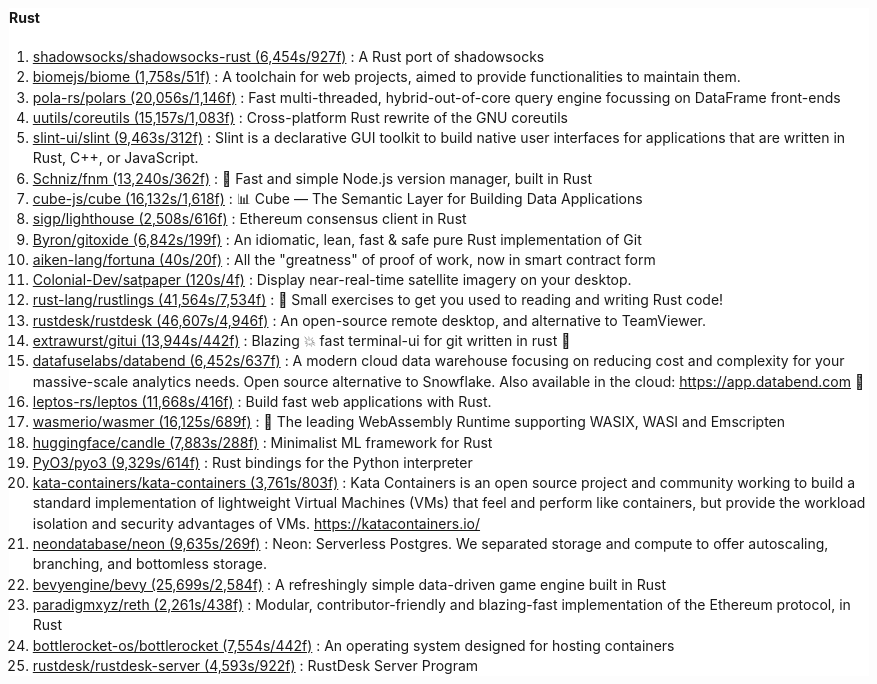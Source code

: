 #### Rust
1. [shadowsocks/shadowsocks-rust (6,454s/927f)](https://github.com/shadowsocks/shadowsocks-rust) : A Rust port of shadowsocks
2. [biomejs/biome (1,758s/51f)](https://github.com/biomejs/biome) : A toolchain for web projects, aimed to provide functionalities to maintain them.
3. [pola-rs/polars (20,056s/1,146f)](https://github.com/pola-rs/polars) : Fast multi-threaded, hybrid-out-of-core query engine focussing on DataFrame front-ends
4. [uutils/coreutils (15,157s/1,083f)](https://github.com/uutils/coreutils) : Cross-platform Rust rewrite of the GNU coreutils
5. [slint-ui/slint (9,463s/312f)](https://github.com/slint-ui/slint) : Slint is a declarative GUI toolkit to build native user interfaces for applications that are written in Rust, C++, or JavaScript.
6. [Schniz/fnm (13,240s/362f)](https://github.com/Schniz/fnm) : 🚀 Fast and simple Node.js version manager, built in Rust
7. [cube-js/cube (16,132s/1,618f)](https://github.com/cube-js/cube) : 📊 Cube — The Semantic Layer for Building Data Applications
8. [sigp/lighthouse (2,508s/616f)](https://github.com/sigp/lighthouse) : Ethereum consensus client in Rust
9. [Byron/gitoxide (6,842s/199f)](https://github.com/Byron/gitoxide) : An idiomatic, lean, fast & safe pure Rust implementation of Git
10. [aiken-lang/fortuna (40s/20f)](https://github.com/aiken-lang/fortuna) : All the "greatness" of proof of work, now in smart contract form
11. [Colonial-Dev/satpaper (120s/4f)](https://github.com/Colonial-Dev/satpaper) : Display near-real-time satellite imagery on your desktop.
12. [rust-lang/rustlings (41,564s/7,534f)](https://github.com/rust-lang/rustlings) : 🦀 Small exercises to get you used to reading and writing Rust code!
13. [rustdesk/rustdesk (46,607s/4,946f)](https://github.com/rustdesk/rustdesk) : An open-source remote desktop, and alternative to TeamViewer.
14. [extrawurst/gitui (13,944s/442f)](https://github.com/extrawurst/gitui) : Blazing 💥 fast terminal-ui for git written in rust 🦀
15. [datafuselabs/databend (6,452s/637f)](https://github.com/datafuselabs/databend) : A modern cloud data warehouse focusing on reducing cost and complexity for your massive-scale analytics needs. Open source alternative to Snowflake. Also available in the cloud: https://app.databend.com 🧠
16. [leptos-rs/leptos (11,668s/416f)](https://github.com/leptos-rs/leptos) : Build fast web applications with Rust.
17. [wasmerio/wasmer (16,125s/689f)](https://github.com/wasmerio/wasmer) : 🚀 The leading WebAssembly Runtime supporting WASIX, WASI and Emscripten
18. [huggingface/candle (7,883s/288f)](https://github.com/huggingface/candle) : Minimalist ML framework for Rust
19. [PyO3/pyo3 (9,329s/614f)](https://github.com/PyO3/pyo3) : Rust bindings for the Python interpreter
20. [kata-containers/kata-containers (3,761s/803f)](https://github.com/kata-containers/kata-containers) : Kata Containers is an open source project and community working to build a standard implementation of lightweight Virtual Machines (VMs) that feel and perform like containers, but provide the workload isolation and security advantages of VMs. https://katacontainers.io/
21. [neondatabase/neon (9,635s/269f)](https://github.com/neondatabase/neon) : Neon: Serverless Postgres. We separated storage and compute to offer autoscaling, branching, and bottomless storage.
22. [bevyengine/bevy (25,699s/2,584f)](https://github.com/bevyengine/bevy) : A refreshingly simple data-driven game engine built in Rust
23. [paradigmxyz/reth (2,261s/438f)](https://github.com/paradigmxyz/reth) : Modular, contributor-friendly and blazing-fast implementation of the Ethereum protocol, in Rust
24. [bottlerocket-os/bottlerocket (7,554s/442f)](https://github.com/bottlerocket-os/bottlerocket) : An operating system designed for hosting containers
25. [rustdesk/rustdesk-server (4,593s/922f)](https://github.com/rustdesk/rustdesk-server) : RustDesk Server Program
